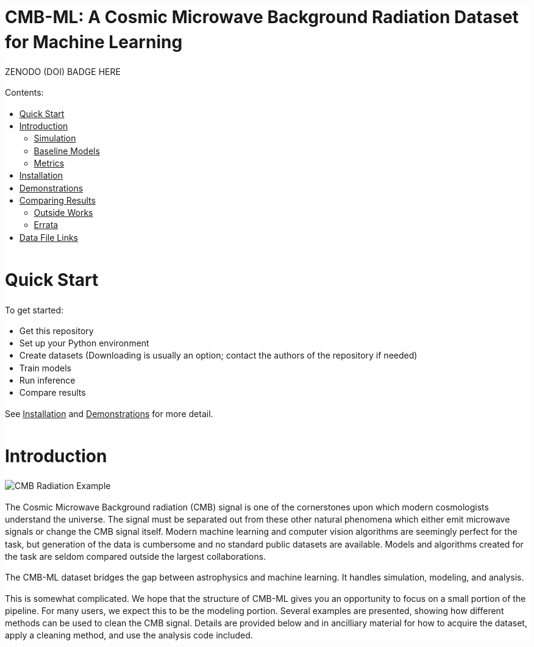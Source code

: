 # CMB-ML: A Cosmic Microwave Background Radiation Dataset for Machine Learning

ZENODO (DOI) BADGE HERE

Contents:
- [Quick Start](#quick-start)
- [Introduction](#introduction)
  - [Simulation](#simulation)
  - [Baseline Models](#baseline-models)
  - [Metrics](#metrics)
- [Installation](#installation)
- [Demonstrations](#Demonstrations)
- [Comparing Results](#comparing-results)
  - [Outside Works](#outside-works)
  - [Errata](#errata)
- [Data File Links](#data-file-links)

# Quick Start

To get started:
- Get this repository
- Set up your Python environment
- Create datasets (Downloading is usually an option; contact the authors of the repository if needed)
- Train models
- Run inference
- Compare results

See [Installation](#installation) and [Demonstrations](#Demonstrations) for more detail.


# Introduction

![CMB Radiation Example](assets/readme_imgs/cmb.png)

The Cosmic Microwave Background radiation (CMB) signal is one of the cornerstones upon which modern cosmologists understand the universe. The signal must be separated out from these other natural phenomena which either emit microwave signals or change the CMB signal itself. Modern machine learning and computer vision algorithms are seemingly perfect for the task, but generation of the data is cumbersome and no standard public datasets are available. Models and algorithms created for the task are seldom compared outside the largest collaborations. 

The CMB-ML dataset bridges the gap between astrophysics and machine learning. It handles simulation, modeling, and analysis.

This is somewhat complicated. We hope that the structure of CMB-ML gives you an opportunity to focus on a small portion of the pipeline. For many users, we expect this to be the modeling portion. Several examples are presented, showing how different methods can be used to clean the CMB signal. Details are provided below and in ancilliary material for how to acquire the dataset, apply a cleaning method, and use the analysis code included.
